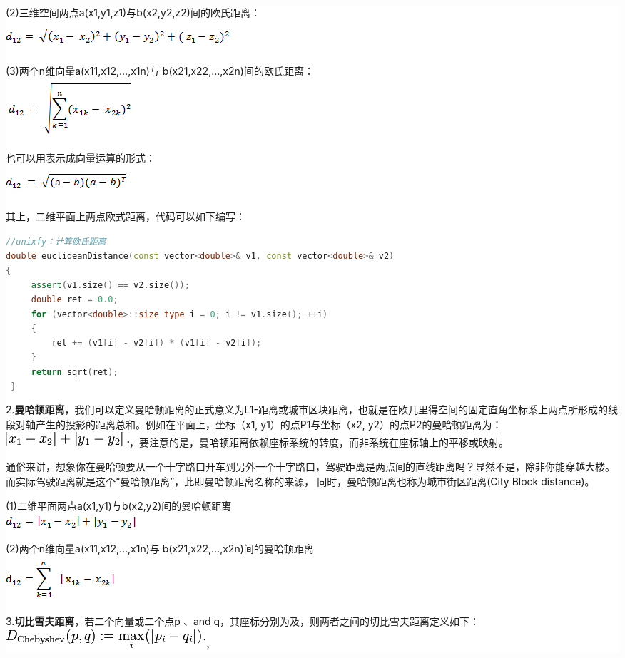 (2)三维空间两点a(x1,y1,z1)与b(x2,y2,z2)间的欧氏距离：  
![](images/10/10.2/10.2.5.png)

(3)两个n维向量a(x11,x12,…,x1n)与 b(x21,x22,…,x2n)间的欧氏距离：  
![](images/10/10.2/10.2.6.png)

也可以用表示成向量运算的形式：  
![](images/10/10.2/10.2.7.png)

其上，二维平面上两点欧式距离，代码可以如下编写：

```cpp  
//unixfy：计算欧氏距离  
double euclideanDistance(const vector<double>& v1, const vector<double>& v2)  
{  
     assert(v1.size() == v2.size());  
     double ret = 0.0;  
     for (vector<double>::size_type i = 0; i != v1.size(); ++i)  
     {  
         ret += (v1[i] - v2[i]) * (v1[i] - v2[i]);  
     }  
     return sqrt(ret);  
 }
```  

2.**曼哈顿距离**，我们可以定义曼哈顿距离的正式意义为L1-距离或城市区块距离，也就是在欧几里得空间的固定直角坐标系上两点所形成的线段对轴产生的投影的距离总和。例如在平面上，坐标（x1, y1）的点P1与坐标（x2, y2）的点P2的曼哈顿距离为：![](images/10/10.2/10.2.8.png)，要注意的是，曼哈顿距离依赖座标系统的转度，而非系统在座标轴上的平移或映射。 

通俗来讲，想象你在曼哈顿要从一个十字路口开车到另外一个十字路口，驾驶距离是两点间的直线距离吗？显然不是，除非你能穿越大楼。而实际驾驶距离就是这个“曼哈顿距离”，此即曼哈顿距离名称的来源， 同时，曼哈顿距离也称为城市街区距离(City Block distance)。

(1)二维平面两点a(x1,y1)与b(x2,y2)间的曼哈顿距离  
![](images/10/10.2/10.2.9.png)

(2)两个n维向量a(x11,x12,…,x1n)与 b(x21,x22,…,x2n)间的曼哈顿距离  
![](images/10/10.2/10.2.10.png)  

3.**切比雪夫距离**，若二个向量或二个点p 、and q，其座标分别为及，则两者之间的切比雪夫距离定义如下：![](images/10/10.2/10.2.11.png)，

